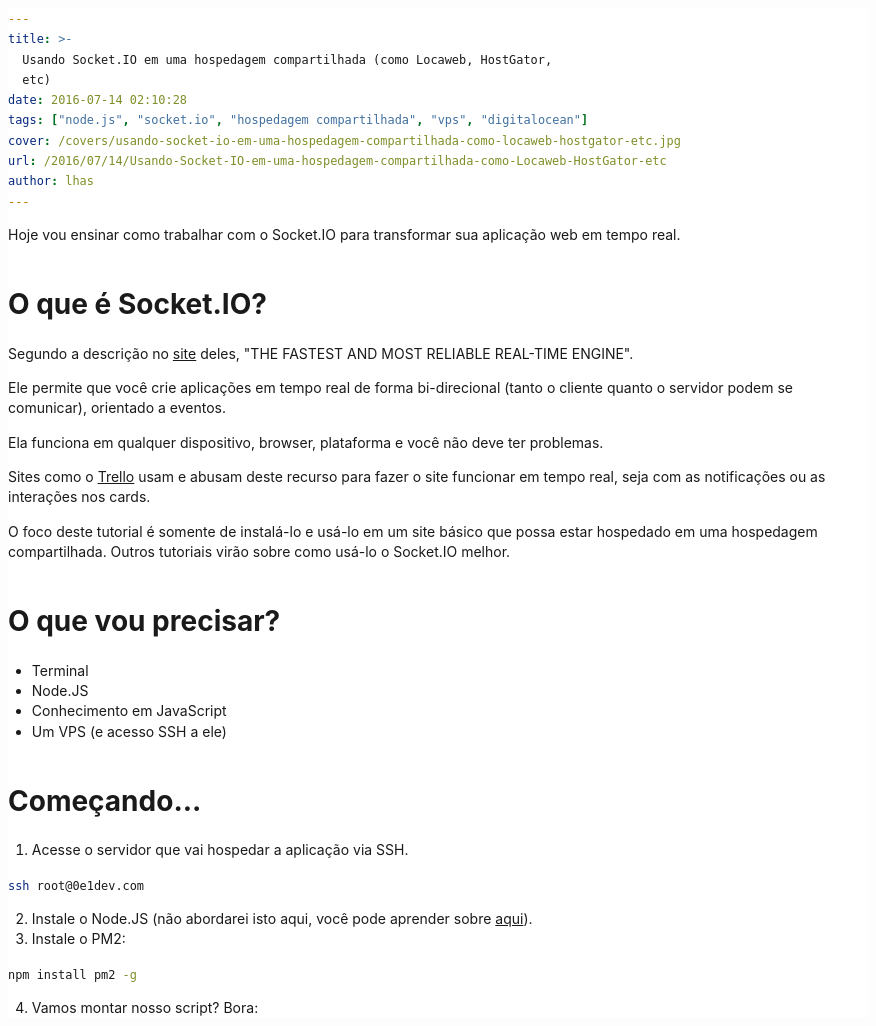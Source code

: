 ```yaml
---
title: >-
  Usando Socket.IO em uma hospedagem compartilhada (como Locaweb, HostGator,
  etc)
date: 2016-07-14 02:10:28
tags: ["node.js", "socket.io", "hospedagem compartilhada", "vps", "digitalocean"]
cover: /covers/usando-socket-io-em-uma-hospedagem-compartilhada-como-locaweb-hostgator-etc.jpg
url: /2016/07/14/Usando-Socket-IO-em-uma-hospedagem-compartilhada-como-Locaweb-HostGator-etc
author: lhas
---
```


Hoje vou ensinar como trabalhar com o Socket.IO para transformar sua aplicação web em tempo real.

# O que é Socket.IO?

Segundo a descrição no [site](http://socket.io/) deles, "THE FASTEST AND MOST RELIABLE REAL-TIME ENGINE".

Ele permite que você crie aplicações em tempo real de forma bi-direcional (tanto o cliente quanto o servidor podem se comunicar), orientado a eventos.

Ela funciona em qualquer dispositivo, browser, plataforma e você não deve ter problemas.

Sites como o [Trello](https://trello.com) usam e abusam deste recurso para fazer o site funcionar em tempo real, seja com as notificações ou as interações nos cards.

O foco deste tutorial é somente de instalá-lo e usá-lo em um site básico que possa estar hospedado em uma hospedagem compartilhada. Outros tutoriais virão sobre como usá-lo o Socket.IO melhor.

# O que vou precisar?

- Terminal
- Node.JS
- Conhecimento em JavaScript
- Um VPS (e acesso SSH a ele)

# Começando...

1) Acesse o servidor que vai hospedar a aplicação via SSH.
```bash
ssh root@0e1dev.com
```
2) Instale o Node.JS (não abordarei isto aqui, você pode aprender sobre [aqui](https://www.digitalocean.com/community/tutorials/como-instalar-o-node-js-em-um-servidor-ubuntu-14-04-pt)).
3) Instale o PM2:

```bash
npm install pm2 -g
```

4) Vamos montar nosso script? Bora:
